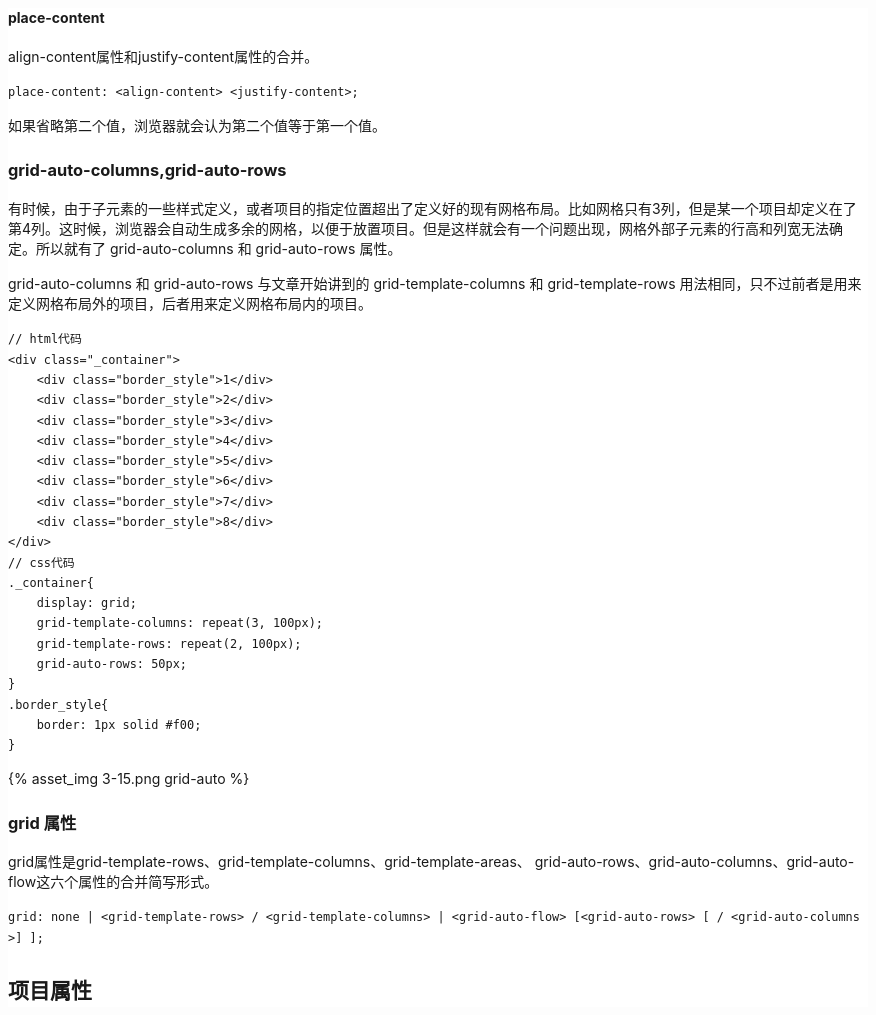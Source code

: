 #### place-content

align-content属性和justify-content属性的合并。

```
place-content: <align-content> <justify-content>;
```

如果省略第二个值，浏览器就会认为第二个值等于第一个值。

### grid-auto-columns,grid-auto-rows

有时候，由于子元素的一些样式定义，或者项目的指定位置超出了定义好的现有网格布局。比如网格只有3列，但是某一个项目却定义在了第4列。这时候，浏览器会自动生成多余的网格，以便于放置项目。但是这样就会有一个问题出现，网格外部子元素的行高和列宽无法确定。所以就有了 grid-auto-columns 和 grid-auto-rows 属性。

grid-auto-columns 和 grid-auto-rows 与文章开始讲到的 grid-template-columns 和 grid-template-rows 用法相同，只不过前者是用来定义网格布局外的项目，后者用来定义网格布局内的项目。

```
// html代码
<div class="_container">
    <div class="border_style">1</div>
    <div class="border_style">2</div>
    <div class="border_style">3</div>
    <div class="border_style">4</div>
    <div class="border_style">5</div>
    <div class="border_style">6</div>
    <div class="border_style">7</div>
    <div class="border_style">8</div>
</div>
// css代码
._container{
    display: grid;
    grid-template-columns: repeat(3, 100px);
    grid-template-rows: repeat(2, 100px);
    grid-auto-rows: 50px;
}
.border_style{
    border: 1px solid #f00;
}
```

{% asset_img 3-15.png grid-auto %}

### grid 属性

grid属性是grid-template-rows、grid-template-columns、grid-template-areas、 grid-auto-rows、grid-auto-columns、grid-auto-flow这六个属性的合并简写形式。

```
grid: none | <grid-template-rows> / <grid-template-columns> | <grid-auto-flow> [<grid-auto-rows> [ / <grid-auto-columns>] ];
```

## 项目属性
